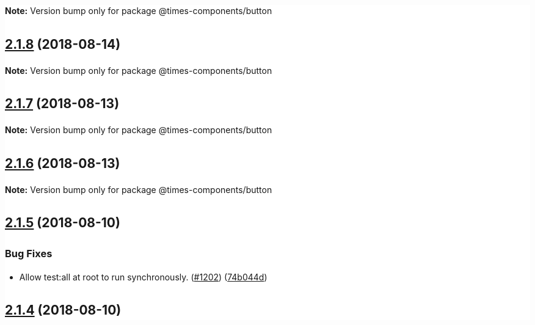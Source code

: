 **Note:** Version bump only for package @times-components/button





<a name="2.1.8"></a>
## [2.1.8](https://github.com/newsuk/times-components/compare/@times-components/button@2.1.7...@times-components/button@2.1.8) (2018-08-14)

**Note:** Version bump only for package @times-components/button





<a name="2.1.7"></a>
## [2.1.7](https://github.com/newsuk/times-components/compare/@times-components/button@2.1.6...@times-components/button@2.1.7) (2018-08-13)

**Note:** Version bump only for package @times-components/button





<a name="2.1.6"></a>
## [2.1.6](https://github.com/newsuk/times-components/compare/@times-components/button@2.1.5...@times-components/button@2.1.6) (2018-08-13)

**Note:** Version bump only for package @times-components/button





<a name="2.1.5"></a>
## [2.1.5](https://github.com/newsuk/times-components/compare/@times-components/button@2.1.4...@times-components/button@2.1.5) (2018-08-10)


### Bug Fixes

* Allow test:all at root to run synchronously. ([#1202](https://github.com/newsuk/times-components/issues/1202)) ([74b044d](https://github.com/newsuk/times-components/commit/74b044d))




<a name="2.1.4"></a>
## [2.1.4](https://github.com/newsuk/times-components/compare/@times-components/button@2.1.3...@times-components/button@2.1.4) (2018-08-10)

